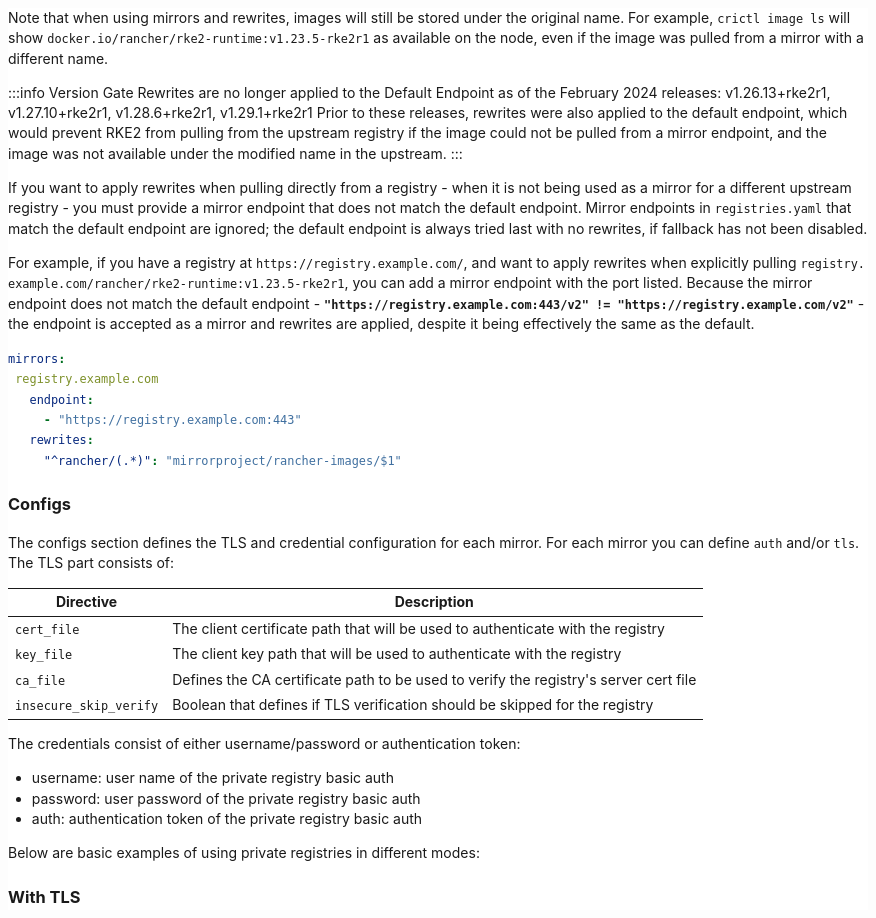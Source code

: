 Note that when using mirrors and rewrites, images will still be stored under the original name.
For example, `crictl image ls` will show `docker.io/rancher/rke2-runtime:v1.23.5-rke2r1` as available on the node, even if the image was pulled from a mirror with a different name.

:::info Version Gate
Rewrites are no longer applied to the Default Endpoint as of the February 2024 releases: v1.26.13+rke2r1, v1.27.10+rke2r1, v1.28.6+rke2r1, v1.29.1+rke2r1
Prior to these releases, rewrites were also applied to the default endpoint, which would prevent RKE2 from pulling from the upstream registry if the image could not be pulled from a mirror endpoint, and the image was not available under the modified name in the upstream.
:::

If you want to apply rewrites when pulling directly from a registry - when it is not being used as a mirror for a different upstream registry - you must provide a mirror endpoint that does not match the default endpoint.
Mirror endpoints in `registries.yaml` that match the default endpoint are ignored; the default endpoint is always tried last with no rewrites, if fallback has not been disabled.

For example, if you have a registry at `https://registry.example.com/`, and want to apply rewrites when explicitly pulling `registry.example.com/rancher/rke2-runtime:v1.23.5-rke2r1`, you can add a mirror endpoint with the port listed.
Because the mirror endpoint does not match the default endpoint - **`"https://registry.example.com:443/v2" != "https://registry.example.com/v2"`** - the endpoint is accepted as a mirror and rewrites are applied, despite it being effectively the same as the default.

```yaml
mirrors:
 registry.example.com
   endpoint:
     - "https://registry.example.com:443"
   rewrites:
     "^rancher/(.*)": "mirrorproject/rancher-images/$1"
```

### Configs

The configs section defines the TLS and credential configuration for each mirror. For each mirror you can define `auth` and/or `tls`. The TLS part consists of:

Directive | Description
----------|------------
`cert_file` | The client certificate path that will be used to authenticate with the registry
`key_file` | The client key path that will be used to authenticate with the registry
`ca_file` | Defines the CA certificate path to be used to verify the registry's server cert file
`insecure_skip_verify` | Boolean that defines if TLS verification should be skipped for the registry

The credentials consist of either username/password or authentication token:

- username: user name of the private registry basic auth
- password: user password of the private registry basic auth
- auth: authentication token of the private registry basic auth

Below are basic examples of using private registries in different modes:

### With TLS
